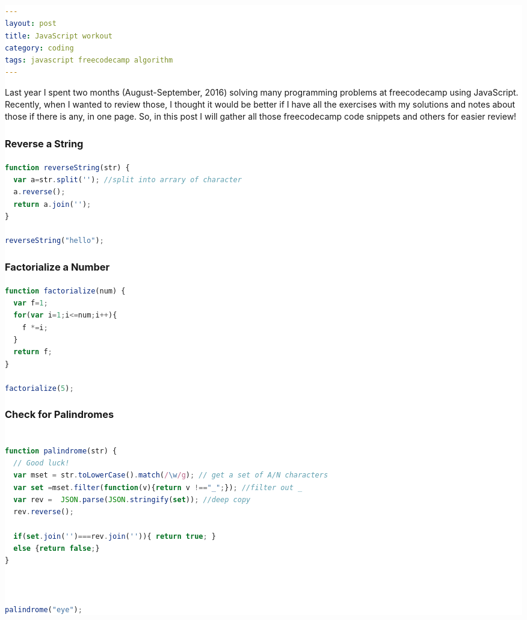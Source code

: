 ```yaml
---
layout: post
title: JavaScript workout
category: coding
tags: javascript freecodecamp algorithm
---
```

Last year I spent two months (August-September, 2016) solving many programming problems at freecodecamp using JavaScript. Recently, when I wanted to review those, I thought it would be better if I have all the exercises with my solutions and notes about those if there is any, in one page. So, in this post I will gather all those freecodecamp code snippets and others for easier review!



### Reverse a String


```js
function reverseString(str) {
  var a=str.split(''); //split into arrary of character
  a.reverse();
  return a.join('');
}

reverseString("hello");
```

### Factorialize a Number

```js
function factorialize(num) {
  var f=1;
  for(var i=1;i<=num;i++){
    f *=i;
  }
  return f;
}

factorialize(5);
```
 

### Check for Palindromes

```js

function palindrome(str) {
  // Good luck!
  var mset = str.toLowerCase().match(/\w/g); // get a set of A/N characters
  var set =mset.filter(function(v){return v !=="_";}); //filter out _
  var rev =  JSON.parse(JSON.stringify(set)); //deep copy
  rev.reverse();
  
  if(set.join('')===rev.join('')){ return true; }
  else {return false;}
}



palindrome("eye");
```
